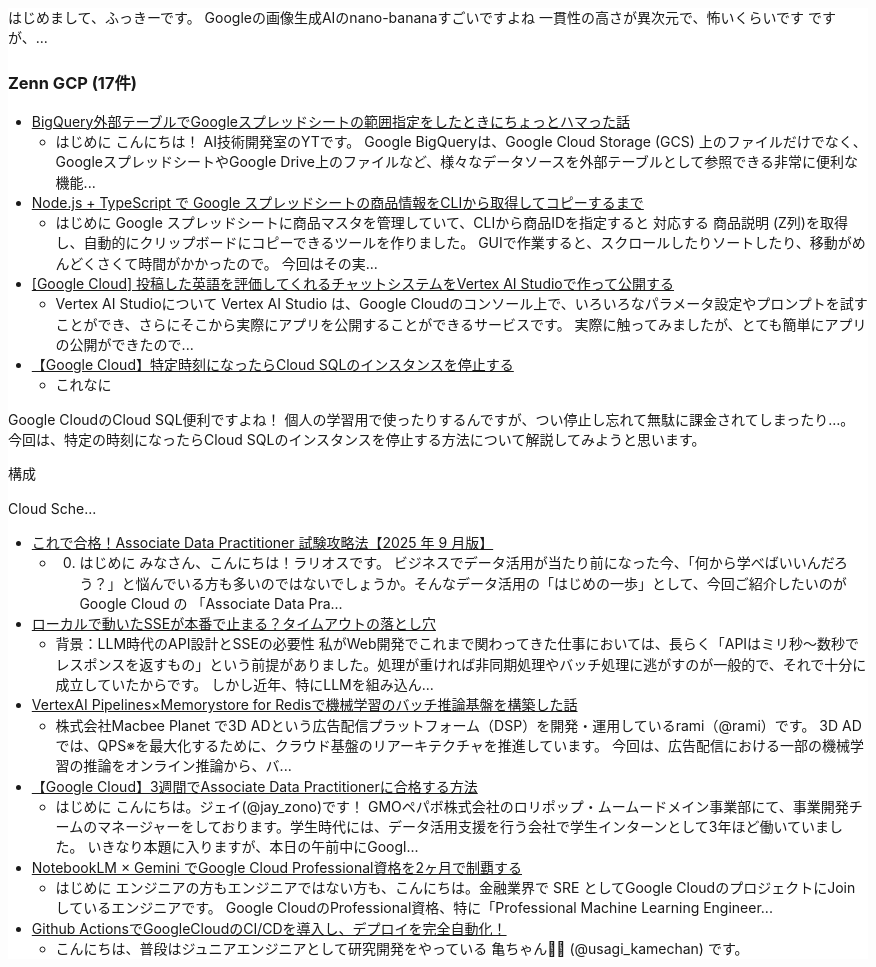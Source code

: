 はじめまして、ふっきーです。
Googleの画像生成AIのnano-bananaすごいですよね 一貫性の高さが異次元で、怖いくらいです
ですが、...

### Zenn GCP (17件)

- [BigQuery外部テーブルでGoogleスプレッドシートの範囲指定をしたときにちょっとハマった話](https://zenn.dev/carenet/articles/bigquery-external-table-spreadsheet-range-issue)
  - はじめに
こんにちは！ AI技術開発室のYTです。
Google BigQueryは、Google Cloud Storage (GCS) 上のファイルだけでなく、GoogleスプレッドシートやGoogle Drive上のファイルなど、様々なデータソースを外部テーブルとして参照できる非常に便利な機能...
- [Node.js + TypeScript で Google スプレッドシートの商品情報をCLIから取得してコピーするまで](https://zenn.dev/akinko0915/articles/84a746be8a3ae8)
  - はじめに
Google スプレッドシートに商品マスタを管理していて、CLIから商品IDを指定すると
対応する 商品説明 (Z列)を取得し、自動的にクリップボードにコピーできるツールを作りました。
GUIで作業すると、スクロールしたりソートしたり、移動がめんどくさくて時間がかかったので。
今回はその実...
- [[Google Cloud] 投稿した英語を評価してくれるチャットシステムをVertex AI Studioで作って公開する](https://zenn.dev/utaco/articles/ad6ae2adbea5a5)
  - Vertex AI Studioについて
Vertex AI Studio は、Google Cloudのコンソール上で、いろいろなパラメータ設定やプロンプトを試すことができ、さらにそこから実際にアプリを公開することができるサービスです。
実際に触ってみましたが、とても簡単にアプリの公開ができたので...
- [【Google Cloud】特定時刻になったらCloud SQLのインスタンスを停止する](https://zenn.dev/k0120/articles/cloud-sql-stop)
  - これなに

Google CloudのCloud SQL便利ですよね！
個人の学習用で使ったりするんですが、つい停止し忘れて無駄に課金されてしまったり…。
今回は、特定の時刻になったらCloud SQLのインスタンスを停止する方法について解説してみようと思います。


 構成

Cloud Sche...
- [これで合格！Associate Data Practitioner 試験攻略法【2025 年 9 月版】](https://zenn.dev/ralios/articles/bc5bbb3a684b6d)
  - 0. はじめに
みなさん、こんにちは！ラリオスです。
ビジネスでデータ活用が当たり前になった今、「何から学べばいいんだろう？」と悩んでいる方も多いのではないでしょうか。そんなデータ活用の「はじめの一歩」として、今回ご紹介したいのが Google Cloud の 「Associate Data Pra...
- [ローカルで動いたSSEが本番で止まる？タイムアウトの落とし穴](https://zenn.dev/explaza/articles/250930-sse-timeout)
  - 背景：LLM時代のAPI設計とSSEの必要性
私がWeb開発でこれまで関わってきた仕事においては、長らく「APIはミリ秒〜数秒でレスポンスを返すもの」という前提がありました。処理が重ければ非同期処理やバッチ処理に逃がすのが一般的で、それで十分に成立していたからです。
しかし近年、特にLLMを組み込ん...
- [VertexAI Pipelines×Memorystore for Redisで機械学習のバッチ推論基盤を構築した話](https://zenn.dev/macbee_planet/articles/5cc43b5eefb4ae)
  - 株式会社Macbee Planet で3D ADという広告配信プラットフォーム（DSP）を開発・運用しているrami（@rami）です。
3D ADでは、QPS※を最大化するために、クラウド基盤のリアーキテクチャを推進しています。
今回は、広告配信における一部の機械学習の推論をオンライン推論から、バ...
- [【Google Cloud】3週間でAssociate Data Practitionerに合格する方法](https://zenn.dev/pepabo/articles/4eacd4ec490296)
  - はじめに
こんにちは。ジェイ(@jay_zono)です！
GMOペパボ株式会社のロリポップ・ムームードメイン事業部にて、事業開発チームのマネージャーをしております。学生時代には、データ活用支援を行う会社で学生インターンとして3年ほど働いていました。
いきなり本題に入りますが、本日の午前中にGoogl...
- [NotebookLM × Gemini でGoogle Cloud Professional資格を2ヶ月で制覇する](https://zenn.dev/terrako/articles/c6261a67c277cc)
  - はじめに
エンジニアの方もエンジニアではない方も、こんにちは。金融業界で SRE としてGoogle CloudのプロジェクトにJoinしているエンジニアです。
Google CloudのProfessional資格、特に「Professional Machine Learning Engineer...
- [Github ActionsでGoogleCloudのCI/CDを導入し、デプロイを完全自動化！](https://zenn.dev/kamechan_usagi/articles/ece0564240ffdb)
  - こんにちは、普段はジュニアエンジニアとして研究開発をやっている
亀ちゃん🐰🐢 (@usagi_kamechan) です。